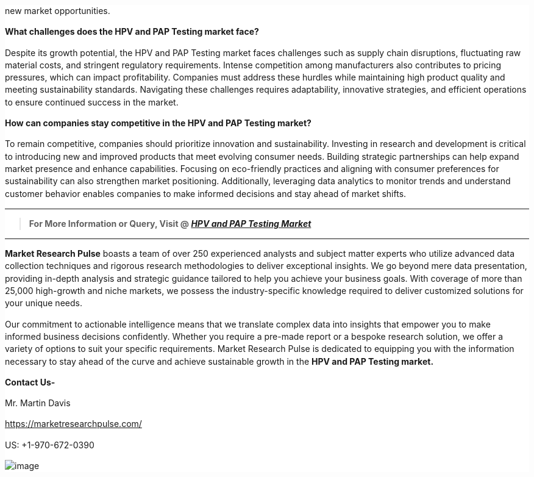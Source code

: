 new market opportunities.</p><p><strong>What challenges does the HPV and PAP Testing market face?</strong></p><p>Despite its growth potential, the HPV and PAP Testing market faces challenges such as supply chain disruptions, fluctuating raw material costs, and stringent regulatory requirements. Intense competition among manufacturers also contributes to pricing pressures, which can impact profitability. Companies must address these hurdles while maintaining high product quality and meeting sustainability standards. Navigating these challenges requires adaptability, innovative strategies, and efficient operations to ensure continued success in the market.</p><p><strong>How can companies stay competitive in the HPV and PAP Testing market?</strong></p><p>To remain competitive, companies should prioritize innovation and sustainability. Investing in research and development is critical to introducing new and improved products that meet evolving consumer needs. Building strategic partnerships can help expand market presence and enhance capabilities. Focusing on eco-friendly practices and aligning with consumer preferences for sustainability can also strengthen market positioning. Additionally, leveraging data analytics to monitor trends and understand customer behavior enables companies to make informed decisions and stay ahead of market shifts.</p><hr /><blockquote><p><strong>For More Information or Query, Visit @&nbsp;<em><a href="https://marketresearchpulse.com/report/141796/hpv-and-pap-testing-market?utm_source=Linkedin&utm_medium=052">HPV and PAP Testing Market</a></em></strong></p></blockquote><hr /><p><strong>Market Research Pulse</strong> boasts a team of over 250 experienced analysts and subject matter experts who utilize advanced data collection techniques and rigorous research methodologies to deliver exceptional insights. We go beyond mere data presentation, providing in-depth analysis and strategic guidance tailored to help you achieve your business goals. With coverage of more than 25,000 high-growth and niche markets, we possess the industry-specific knowledge required to deliver customized solutions for your unique needs.</p><p>Our commitment to actionable intelligence means that we translate complex data into insights that empower you to make informed business decisions confidently. Whether you require a pre-made report or a bespoke research solution, we offer a variety of options to suit your specific requirements. Market Research Pulse is dedicated to equipping you with the information necessary to stay ahead of the curve and achieve sustainable growth in the <strong>HPV and PAP Testing market.</strong></p><p><strong>Contact Us-</strong></p><p>Mr. Martin Davis</p><p>https://marketresearchpulse.com/</p><p>US: +1-970-672-0390</p>
![image](https://github.com/user-attachments/assets/6a4ce417-5c23-4892-aedb-7a065a89bc9d)
